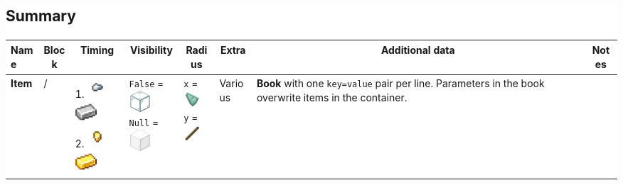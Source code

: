 ## Summary

| Name                                                                                                           | Block                                                                                                                | Timing                                                                                                                                                                                                                                                                                                                                                                                                                                                                                                                                                                                                  | Visibility                                                                                                                                                                                                                                                                                                               | Radius                                                                                                                                                                                                                                                                                                       | Extra                                                                                                                                     | Additional data                                                                                                  | Notes                                                                                                      |
|:---------------------------------------------------------------------------------------------------------------|----------------------------------------------------------------------------------------------------------------------|---------------------------------------------------------------------------------------------------------------------------------------------------------------------------------------------------------------------------------------------------------------------------------------------------------------------------------------------------------------------------------------------------------------------------------------------------------------------------------------------------------------------------------------------------------------------------------------------------------|--------------------------------------------------------------------------------------------------------------------------------------------------------------------------------------------------------------------------------------------------------------------------------------------------------------------------|--------------------------------------------------------------------------------------------------------------------------------------------------------------------------------------------------------------------------------------------------------------------------------------------------------------|-------------------------------------------------------------------------------------------------------------------------------------------|------------------------------------------------------------------------------------------------------------------|------------------------------------------------------------------------------------------------------------|
| **Item**                                                                                                       | /                                                                                                                    | 1. <img alt="structure.png" height="30" src="images/iron_nugget.png" width="30"/> <img alt="structure.png" height="30" src="images/iron_ingot.png" width="30"/><br/>2. <img alt="structure.png" height="30" src="images/gold_nugget.png" width="30"/> <img alt="structure.png" height="30" src="images/gold_ingot.png" width="30"/> | `False` = <img alt="structure.png" height="30" src="images/glass.png" width="30"/><br/>`Null` = <img alt="structure.png" height="30" src="images/white_stained_glass.png" width="30"/> | `x` =<img alt="structure.png" height="23" src="images/prismarine_shard.png" width="23"/><br/>`y` =<img alt="structure.png" height="23" src="images/stick.png" width="23"/> | Various                                                                                                                                   | **Book** with one `key=value` pair per line. Parameters in the book overwrite items in the container.            |                                                                                                            |
